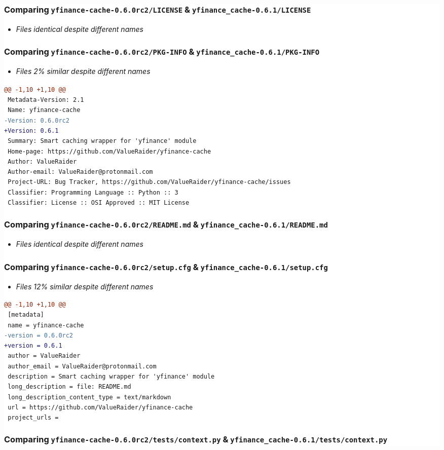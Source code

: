 ### Comparing `yfinance-cache-0.6.0rc2/LICENSE` & `yfinance_cache-0.6.1/LICENSE`

 * *Files identical despite different names*

### Comparing `yfinance-cache-0.6.0rc2/PKG-INFO` & `yfinance_cache-0.6.1/PKG-INFO`

 * *Files 2% similar despite different names*

```diff
@@ -1,10 +1,10 @@
 Metadata-Version: 2.1
 Name: yfinance-cache
-Version: 0.6.0rc2
+Version: 0.6.1
 Summary: Smart caching wrapper for 'yfinance' module
 Home-page: https://github.com/ValueRaider/yfinance-cache
 Author: ValueRaider
 Author-email: ValueRaider@protonmail.com
 Project-URL: Bug Tracker, https://github.com/ValueRaider/yfinance-cache/issues
 Classifier: Programming Language :: Python :: 3
 Classifier: License :: OSI Approved :: MIT License
```

### Comparing `yfinance-cache-0.6.0rc2/README.md` & `yfinance_cache-0.6.1/README.md`

 * *Files identical despite different names*

### Comparing `yfinance-cache-0.6.0rc2/setup.cfg` & `yfinance_cache-0.6.1/setup.cfg`

 * *Files 12% similar despite different names*

```diff
@@ -1,10 +1,10 @@
 [metadata]
 name = yfinance-cache
-version = 0.6.0rc2
+version = 0.6.1
 author = ValueRaider
 author_email = ValueRaider@protonmail.com
 description = Smart caching wrapper for 'yfinance' module
 long_description = file: README.md
 long_description_content_type = text/markdown
 url = https://github.com/ValueRaider/yfinance-cache
 project_urls =
```

### Comparing `yfinance-cache-0.6.0rc2/tests/context.py` & `yfinance_cache-0.6.1/tests/context.py`
